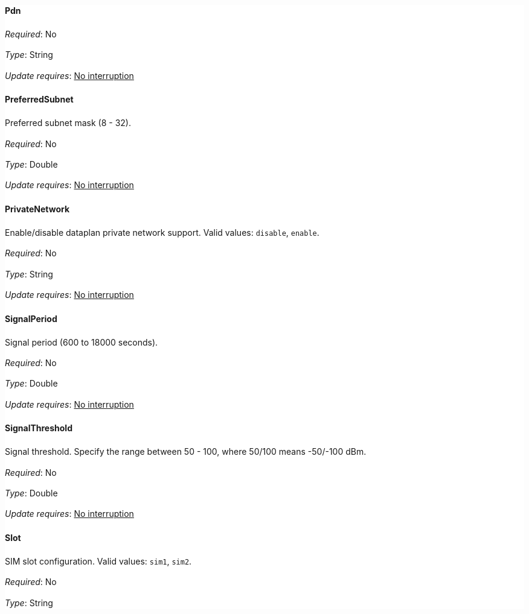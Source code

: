 #### Pdn

_Required_: No

_Type_: String

_Update requires_: [No interruption](https://docs.aws.amazon.com/AWSCloudFormation/latest/UserGuide/using-cfn-updating-stacks-update-behaviors.html#update-no-interrupt)

#### PreferredSubnet

Preferred subnet mask (8 - 32).

_Required_: No

_Type_: Double

_Update requires_: [No interruption](https://docs.aws.amazon.com/AWSCloudFormation/latest/UserGuide/using-cfn-updating-stacks-update-behaviors.html#update-no-interrupt)

#### PrivateNetwork

Enable/disable dataplan private network support. Valid values: `disable`, `enable`.

_Required_: No

_Type_: String

_Update requires_: [No interruption](https://docs.aws.amazon.com/AWSCloudFormation/latest/UserGuide/using-cfn-updating-stacks-update-behaviors.html#update-no-interrupt)

#### SignalPeriod

Signal period (600 to 18000 seconds).

_Required_: No

_Type_: Double

_Update requires_: [No interruption](https://docs.aws.amazon.com/AWSCloudFormation/latest/UserGuide/using-cfn-updating-stacks-update-behaviors.html#update-no-interrupt)

#### SignalThreshold

Signal threshold. Specify the range between 50 - 100, where 50/100 means -50/-100 dBm.

_Required_: No

_Type_: Double

_Update requires_: [No interruption](https://docs.aws.amazon.com/AWSCloudFormation/latest/UserGuide/using-cfn-updating-stacks-update-behaviors.html#update-no-interrupt)

#### Slot

SIM slot configuration. Valid values: `sim1`, `sim2`.

_Required_: No

_Type_: String
